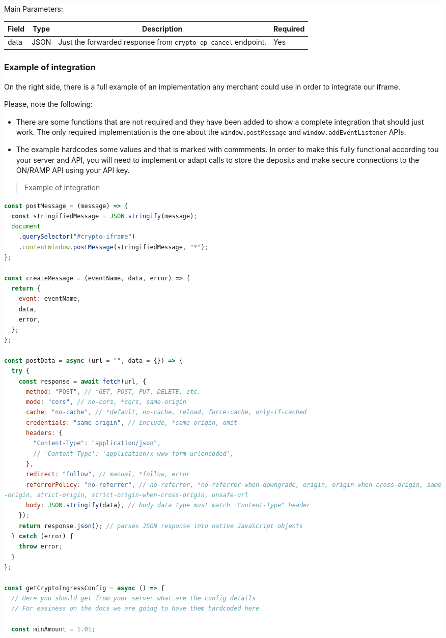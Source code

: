 Main Parameters:

| Field | Type | Description                                                   | Required |
| ----- | ---- | ------------------------------------------------------------- | -------- |
| data  | JSON | Just the forwarded response from `crypto_op_cancel` endpoint. | Yes      |

### Example of integration

On the right side, there is a full example of an implementation any merchant could use in order to integrate our iframe.

Please, note the following:

- There are some functions that are not required and they have been added to show a complete integration that should just work. The only required implementation is the one about the `window.postMessage` and `window.addEventListener` APIs.

- The example hardcodes some values and that is marked with commments. In order to make this fully functional according tou your server and API, you will need to implement or adapt calls to store the deposits and make secure connections to the ON/RAMP API using your API key.

> Example of integration

```javascript
const postMessage = (message) => {
  const stringifiedMessage = JSON.stringify(message);
  document
    .querySelector("#crypto-iframe")
    .contentWindow.postMessage(stringifiedMessage, "*");
};

const createMessage = (eventName, data, error) => {
  return {
    event: eventName,
    data,
    error,
  };
};

const postData = async (url = "", data = {}) => {
  try {
    const response = await fetch(url, {
      method: "POST", // *GET, POST, PUT, DELETE, etc.
      mode: "cors", // no-cors, *cors, same-origin
      cache: "no-cache", // *default, no-cache, reload, force-cache, only-if-cached
      credentials: "same-origin", // include, *same-origin, omit
      headers: {
        "Content-Type": "application/json",
        // 'Content-Type': 'application/x-www-form-urlencoded',
      },
      redirect: "follow", // manual, *follow, error
      referrerPolicy: "no-referrer", // no-referrer, *no-referrer-when-downgrade, origin, origin-when-cross-origin, same-origin, strict-origin, strict-origin-when-cross-origin, unsafe-url
      body: JSON.stringify(data), // body data type must match "Content-Type" header
    });
    return response.json(); // parses JSON response into native JavaScript objects
  } catch (error) {
    throw error;
  }
};

const getCryptoIngressConfig = async () => {
  // Here you should get from your server what are the config details
  // For easiness on the docs we are going to have them hardcoded here

  const minAmount = 1.01;
```